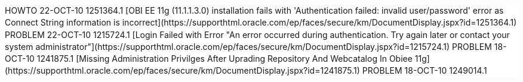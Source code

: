 <td >HOWTO
</td>

<td >22-OCT-10
</td>
</tr>
<tr >

<td >1251364.1
</td>

<td >[OBI EE 11g (11.1.1.3.0) installation fails with 'Authentication failed: invalid user/password' error as Connect String information is incorrect](https://supporthtml.oracle.com/ep/faces/secure/km/DocumentDisplay.jspx?id=1251364.1)
</td>

<td >PROBLEM
</td>

<td >22-OCT-10
</td>
</tr>
<tr >

<td >1215724.1
</td>

<td >[Login Failed with Error "An error occurred during authentication. Try again later or contact your system administrator"](https://supporthtml.oracle.com/ep/faces/secure/km/DocumentDisplay.jspx?id=1215724.1)
</td>

<td >PROBLEM
</td>

<td >18-OCT-10
</td>
</tr>
<tr >

<td >1241875.1
</td>

<td >[Missing Administration Privilges After Uprading Repository And Webcatalog In Obiee 11g](https://supporthtml.oracle.com/ep/faces/secure/km/DocumentDisplay.jspx?id=1241875.1)
</td>

<td >PROBLEM
</td>

<td >18-OCT-10
</td>
</tr>
<tr >

<td >1249014.1
</td>
